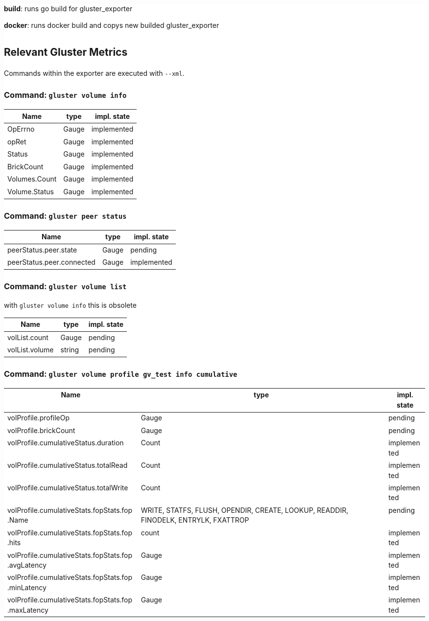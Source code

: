 **build**: runs go build for gluster_exporter

**docker**: runs docker build and copys new builded gluster_exporter


## Relevant Gluster Metrics  
Commands within the exporter are executed with `--xml`.  

### Command: `gluster volume info`

| Name          | type     | impl. state |
| ------------  | -------- | ------------|
| OpErrno       | Gauge    | implemented |
| opRet         | Gauge    | implemented |
| Status        | Gauge    | implemented |
| BrickCount    | Gauge    | implemented |
| Volumes.Count | Gauge    | implemented |
| Volume.Status | Gauge    | implemented |

### Command: `gluster peer status`

| Name                      | type     | impl. state |
| ------------------------- | -------- | ------------|
| peerStatus.peer.state     | Gauge    | pending     |
| peerStatus.peer.connected | Gauge    | implemented |

### Command: `gluster volume list`
with `gluster volume info` this is obsolete

| Name           | type     | impl. state |
| -------------- | -------- | ------------|
| volList.count  | Gauge    | pending     |
| volList.volume | string   | pending |

### Command: `gluster volume profile gv_test info cumulative`

| Name                                               | type     | impl. state |
| -------------------------------------------------- | -------- | ------------|
| volProfile.profileOp                               | Gauge    | pending     |
| volProfile.brickCount                              | Gauge    | pending     |
| volProfile.cumulativeStatus.duration               | Count    | implemented     |
| volProfile.cumulativeStatus.totalRead              | Count    | implemented     |
| volProfile.cumulativeStatus.totalWrite             | Count    | implemented     |
| volProfile.cumulativeStats.fopStats.fop.Name       | WRITE, STATFS, FLUSH, OPENDIR, CREATE, LOOKUP, READDIR, FINODELK, ENTRYLK, FXATTROP | pending | 
| volProfile.cumulativeStats.fopStats.fop.hits       | count    | implemented     |
| volProfile.cumulativeStats.fopStats.fop.avgLatency | Gauge    | implemented     |
| volProfile.cumulativeStats.fopStats.fop.minLatency | Gauge    | implemented     |
| volProfile.cumulativeStats.fopStats.fop.maxLatency | Gauge    | implemented     |
